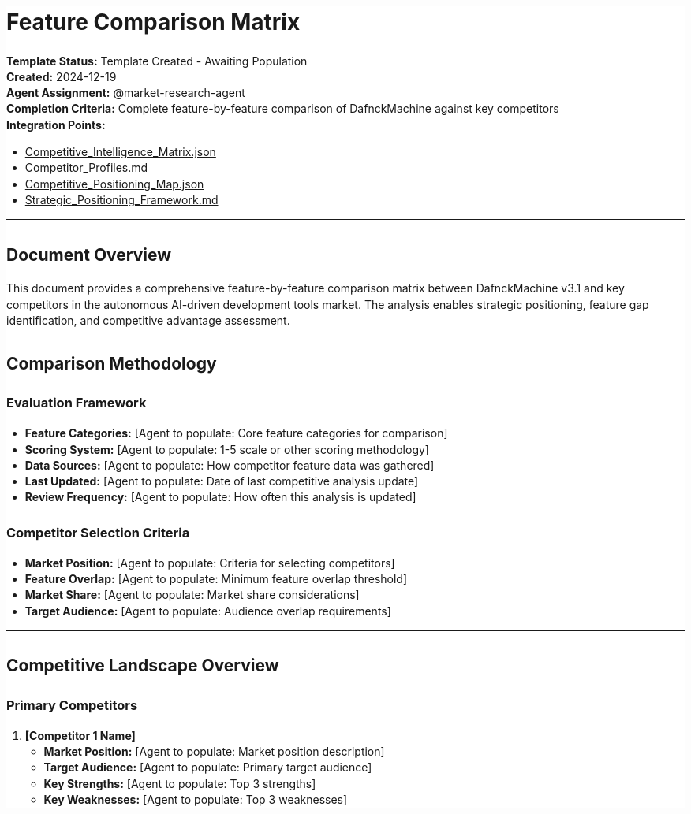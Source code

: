 # Feature Comparison Matrix

**Template Status:** Template Created - Awaiting Population  
**Created:** 2024-12-19  
**Agent Assignment:** @market-research-agent  
**Completion Criteria:** Complete feature-by-feature comparison of DafnckMachine against key competitors  
**Integration Points:**
- [Competitive_Intelligence_Matrix.json](mdc:01_Machine/04_Documentation/Doc/Phase_2_Discovery_Strategy/Competitive_Intelligence_Matrix.json)
- [Competitor_Profiles.md](mdc:01_Machine/04_Documentation/Doc/Phase_2_Discovery_Strategy/Competitor_Profiles.md)
- [Competitive_Positioning_Map.json](mdc:01_Machine/04_Documentation/Doc/Phase_2_Discovery_Strategy/Competitive_Positioning_Map.json)
- [Strategic_Positioning_Framework.md](mdc:01_Machine/04_Documentation/Doc/Phase_2_Discovery_Strategy/Strategic_Positioning_Framework.md)

---

## Document Overview

This document provides a comprehensive feature-by-feature comparison matrix between DafnckMachine v3.1 and key competitors in the autonomous AI-driven development tools market. The analysis enables strategic positioning, feature gap identification, and competitive advantage assessment.

## Comparison Methodology

### Evaluation Framework
- **Feature Categories:** [Agent to populate: Core feature categories for comparison]
- **Scoring System:** [Agent to populate: 1-5 scale or other scoring methodology]
- **Data Sources:** [Agent to populate: How competitor feature data was gathered]
- **Last Updated:** [Agent to populate: Date of last competitive analysis update]
- **Review Frequency:** [Agent to populate: How often this analysis is updated]

### Competitor Selection Criteria
- **Market Position:** [Agent to populate: Criteria for selecting competitors]
- **Feature Overlap:** [Agent to populate: Minimum feature overlap threshold]
- **Market Share:** [Agent to populate: Market share considerations]
- **Target Audience:** [Agent to populate: Audience overlap requirements]

---

## Competitive Landscape Overview

### Primary Competitors
1. **[Competitor 1 Name]**
   - **Market Position:** [Agent to populate: Market position description]
   - **Target Audience:** [Agent to populate: Primary target audience]
   - **Key Strengths:** [Agent to populate: Top 3 strengths]
   - **Key Weaknesses:** [Agent to populate: Top 3 weaknesses]
